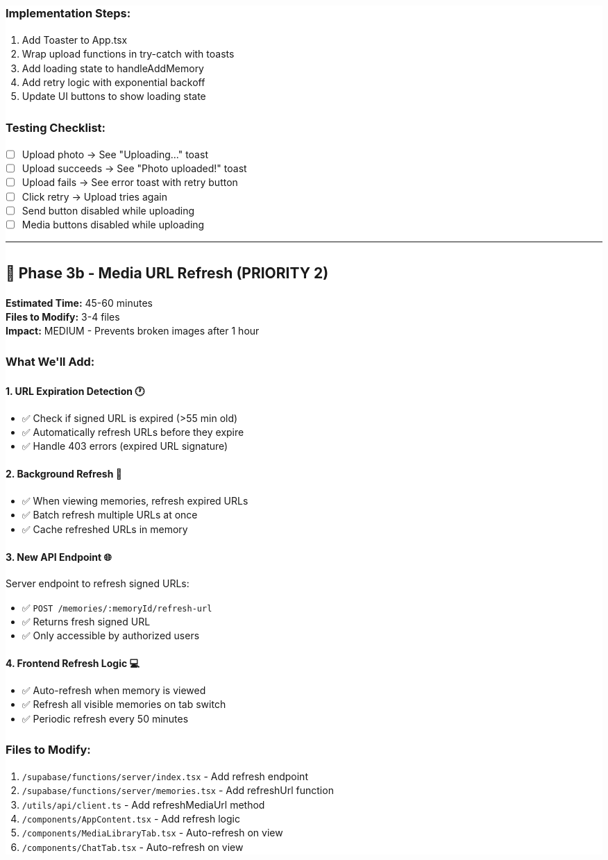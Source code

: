 ### **Implementation Steps:**
1. Add Toaster to App.tsx
2. Wrap upload functions in try-catch with toasts
3. Add loading state to handleAddMemory
4. Add retry logic with exponential backoff
5. Update UI buttons to show loading state

### **Testing Checklist:**
- [ ] Upload photo → See "Uploading..." toast
- [ ] Upload succeeds → See "Photo uploaded!" toast
- [ ] Upload fails → See error toast with retry button
- [ ] Click retry → Upload tries again
- [ ] Send button disabled while uploading
- [ ] Media buttons disabled while uploading

---

## 🔄 **Phase 3b - Media URL Refresh** (PRIORITY 2)

**Estimated Time:** 45-60 minutes  
**Files to Modify:** 3-4 files  
**Impact:** MEDIUM - Prevents broken images after 1 hour

### **What We'll Add:**

#### **1. URL Expiration Detection** 🕐
- ✅ Check if signed URL is expired (>55 min old)
- ✅ Automatically refresh URLs before they expire
- ✅ Handle 403 errors (expired URL signature)

#### **2. Background Refresh** 🔄
- ✅ When viewing memories, refresh expired URLs
- ✅ Batch refresh multiple URLs at once
- ✅ Cache refreshed URLs in memory

#### **3. New API Endpoint** 🌐
Server endpoint to refresh signed URLs:
- ✅ `POST /memories/:memoryId/refresh-url`
- ✅ Returns fresh signed URL
- ✅ Only accessible by authorized users

#### **4. Frontend Refresh Logic** 💻
- ✅ Auto-refresh when memory is viewed
- ✅ Refresh all visible memories on tab switch
- ✅ Periodic refresh every 50 minutes

### **Files to Modify:**
1. `/supabase/functions/server/index.tsx` - Add refresh endpoint
2. `/supabase/functions/server/memories.tsx` - Add refreshUrl function
3. `/utils/api/client.ts` - Add refreshMediaUrl method
4. `/components/AppContent.tsx` - Add refresh logic
5. `/components/MediaLibraryTab.tsx` - Auto-refresh on view
6. `/components/ChatTab.tsx` - Auto-refresh on view
